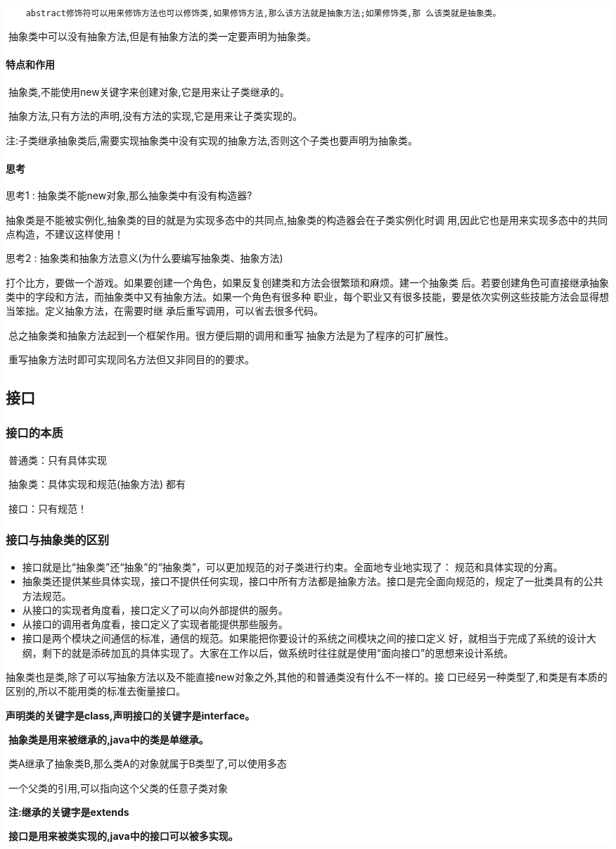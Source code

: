  		abstract修饰符可以用来修饰方法也可以修饰类,如果修饰方法,那么该方法就是抽象方法;如果修饰类,那 么该类就是抽象类。

​		抽象类中可以没有抽象方法,但是有抽象方法的类一定要声明为抽象类。

#### 特点和作用

​		抽象类,不能使用new关键字来创建对象,它是用来让子类继承的。 

​		抽象方法,只有方法的声明,没有方法的实现,它是用来让子类实现的。 

​		注:子类继承抽象类后,需要实现抽象类中没有实现的抽象方法,否则这个子类也要声明为抽象类。

#### 思考

思考1 : 抽象类不能new对象,那么抽象类中有没有构造器?

​		抽象类是不能被实例化,抽象类的目的就是为实现多态中的共同点,抽象类的构造器会在子类实例化时调 用,因此它也是用来实现多态中的共同点构造，不建议这样使用！

思考2 : 抽象类和抽象方法意义(为什么要编写抽象类、抽象方法)

​		打个比方，要做一个游戏。如果要创建一个角色，如果反复创建类和方法会很繁琐和麻烦。建一个抽象类 后。若要创建角色可直接继承抽象类中的字段和方法，而抽象类中又有抽象方法。如果一个角色有很多种 职业，每个职业又有很多技能，要是依次实例这些技能方法会显得想当笨拙。定义抽象方法，在需要时继 承后重写调用，可以省去很多代码。 

​		总之抽象类和抽象方法起到一个框架作用。很方便后期的调用和重写 抽象方法是为了程序的可扩展性。

​		重写抽象方法时即可实现同名方法但又非同目的的要求。

## 接口

### 接口的本质

​		普通类：只有具体实现

​		抽象类：具体实现和规范(抽象方法) 都有

​		接口：只有规范！

### 接口与抽象类的区别

- 接口就是比“抽象类”还“抽象”的“抽象类”，可以更加规范的对子类进行约束。全面地专业地实现了： 规范和具体实现的分离。 
- 抽象类还提供某些具体实现，接口不提供任何实现，接口中所有方法都是抽象方法。接口是完全面向规范的，规定了一批类具有的公共方法规范。 
- 从接口的实现者角度看，接口定义了可以向外部提供的服务。 
- 从接口的调用者角度看，接口定义了实现者能提供那些服务。 
- 接口是两个模块之间通信的标准，通信的规范。如果能把你要设计的系统之间模块之间的接口定义 好，就相当于完成了系统的设计大纲，剩下的就是添砖加瓦的具体实现了。大家在工作以后，做系统时往往就是使用“面向接口”的思想来设计系统。

​		抽象类也是类,除了可以写抽象方法以及不能直接new对象之外,其他的和普通类没有什么不一样的。接 口已经另一种类型了,和类是有本质的区别的,所以不能用类的标准去衡量接口。

​		**声明类的关键字是class,声明接口的关键字是interface。**

​		**抽象类是用来被继承的,java中的类是单继承。**

​		 类A继承了抽象类B,那么类A的对象就属于B类型了,可以使用多态 

​		一个父类的引用,可以指向这个父类的任意子类对象 

​		**注:继承的关键字是extends** 

​		**接口是用来被类实现的,java中的接口可以被多实现。** 
